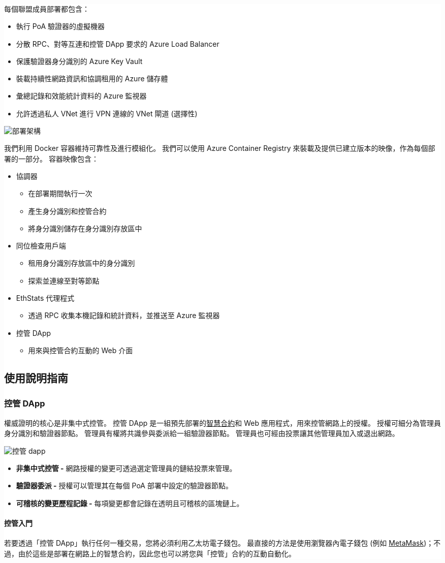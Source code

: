 每個聯盟成員部署都包含：

-   執行 PoA 驗證器的虛擬機器

-   分散 RPC、對等互連和控管 DApp 要求的 Azure Load Balancer

-   保護驗證器身分識別的 Azure Key Vault

-   裝載持續性網路資訊和協調租用的 Azure 儲存體

-   彙總記錄和效能統計資料的 Azure 監視器

-   允許透過私人 VNet 進行 VPN 連線的 VNet 閘道 (選擇性)

![部署架構](./media/ethereum-poa-deployment/deployment-architecture.png)

我們利用 Docker 容器維持可靠性及進行模組化。 我們可以使用 Azure Container Registry 來裝載及提供已建立版本的映像，作為每個部署的一部分。 容器映像包含：

-   協調器

    -   在部署期間執行一次

    -   產生身分識別和控管合約

    -   將身分識別儲存在身分識別存放區中

-   同位檢查用戶端

    -   租用身分識別存放區中的身分識別

    -   探索並連線至對等節點

-   EthStats 代理程式

    -   透過 RPC 收集本機記錄和統計資料，並推送至 Azure 監視器

-   控管 DApp

    -   用來與控管合約互動的 Web 介面

## <a name="how-to-guides"></a>使用說明指南
### <a name="governance-dapp"></a>控管 DApp

權威證明的核心是非集中式控管。 控管 DApp 是一組預先部署的[智慧合約](https://github.com/Azure-Samples/blockchain/tree/master/ethereum-on-azure/)和 Web 應用程式，用來控管網路上的授權。
授權可細分為管理員身分識別和驗證器節點。
管理員有權將共識參與委派給一組驗證器節點。 管理員也可經由投票讓其他管理員加入或退出網路。

![控管 dapp](./media/ethereum-poa-deployment/governance-dapp.png)

-   **非集中式控管 -** 網路授權的變更可透過選定管理員的鏈結投票來管理。

-   **驗證器委派 -** 授權可以管理其在每個 PoA 部署中設定的驗證器節點。

-   **可稽核的變更歷程記錄 -** 每項變更都會記錄在透明且可稽核的區塊鏈上。

#### <a name="getting-started-with-governance"></a>控管入門
若要透過「控管 DApp」執行任何一種交易，您將必須利用乙太坊電子錢包。  最直接的方法是使用瀏覽器內電子錢包 (例如 [MetaMask](https://metamask.io))；不過，由於這些是部署在網路上的智慧合約，因此您也可以將您與「控管」合約的互動自動化。
